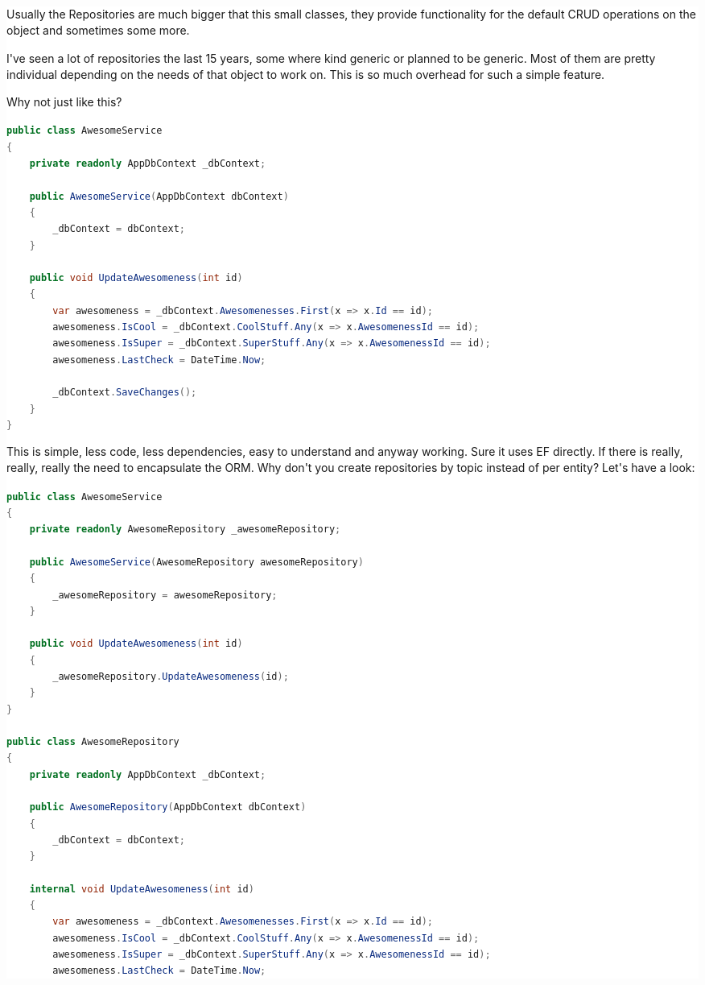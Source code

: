 Usually the Repositories are much bigger that this small classes, they provide functionality for the default CRUD operations on the object and sometimes some more. 

I've seen a lot of repositories the last 15 years, some where kind generic or planned to be generic. Most of them are pretty individual depending on the needs of that object to work on. This is so much overhead for such a simple feature.

Why not just like this?

~~~ csharp
public class AwesomeService
{
    private readonly AppDbContext _dbContext;

    public AwesomeService(AppDbContext dbContext)
    {
        _dbContext = dbContext;
    }

    public void UpdateAwesomeness(int id)
    {
        var awesomeness = _dbContext.Awesomenesses.First(x => x.Id == id);
        awesomeness.IsCool = _dbContext.CoolStuff.Any(x => x.AwesomenessId == id);
        awesomeness.IsSuper = _dbContext.SuperStuff.Any(x => x.AwesomenessId == id);
        awesomeness.LastCheck = DateTime.Now;

        _dbContext.SaveChanges();
    }
}
~~~

This is simple, less code, less dependencies, easy to understand and anyway working. Sure it uses EF directly. If there is really, really, really the need to encapsulate the ORM. Why don't you create repositories by topic instead of per entity? Let's have a look:

~~~ csharp
public class AwesomeService
{
    private readonly AwesomeRepository _awesomeRepository;

    public AwesomeService(AwesomeRepository awesomeRepository)
    {
        _awesomeRepository = awesomeRepository;
    }     

    public void UpdateAwesomeness(int id)
    {
        _awesomeRepository.UpdateAwesomeness(id);
    }   
}

public class AwesomeRepository
{
    private readonly AppDbContext _dbContext;

    public AwesomeRepository(AppDbContext dbContext)
    {
        _dbContext = dbContext;
    }

    internal void UpdateAwesomeness(int id)
    {
        var awesomeness = _dbContext.Awesomenesses.First(x => x.Id == id);
        awesomeness.IsCool = _dbContext.CoolStuff.Any(x => x.AwesomenessId == id);
        awesomeness.IsSuper = _dbContext.SuperStuff.Any(x => x.AwesomenessId == id);
        awesomeness.LastCheck = DateTime.Now;
~~~